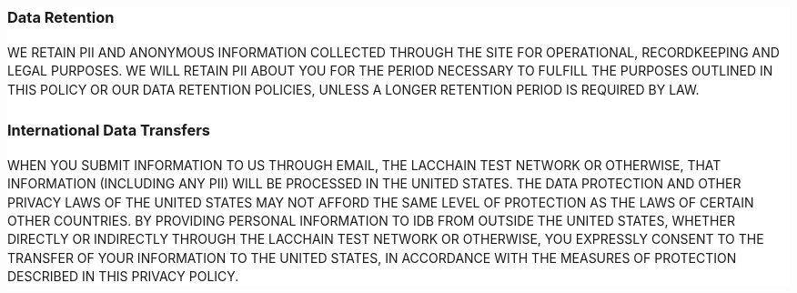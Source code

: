 <h3 class="clause">Data Retention</h3>
WE RETAIN PII AND ANONYMOUS INFORMATION COLLECTED THROUGH THE SITE FOR OPERATIONAL, RECORDKEEPING AND LEGAL PURPOSES. WE WILL RETAIN PII ABOUT YOU FOR THE PERIOD NECESSARY TO FULFILL THE PURPOSES OUTLINED IN THIS POLICY OR OUR DATA RETENTION POLICIES, UNLESS A LONGER RETENTION PERIOD IS REQUIRED BY LAW.

<h3 class="clause">International Data Transfers</h3>
WHEN YOU SUBMIT INFORMATION TO US THROUGH EMAIL, THE LACCHAIN TEST NETWORK OR OTHERWISE, THAT INFORMATION (INCLUDING ANY PII) WILL BE PROCESSED IN THE UNITED STATES. THE DATA PROTECTION AND OTHER PRIVACY LAWS OF THE UNITED STATES MAY NOT AFFORD THE SAME LEVEL OF PROTECTION AS THE LAWS OF CERTAIN OTHER COUNTRIES. BY PROVIDING PERSONAL INFORMATION TO IDB FROM OUTSIDE THE UNITED STATES, WHETHER DIRECTLY OR INDIRECTLY THROUGH THE LACCHAIN TEST NETWORK OR OTHERWISE, YOU EXPRESSLY CONSENT TO THE TRANSFER OF YOUR INFORMATION TO THE UNITED STATES, IN ACCORDANCE WITH THE MEASURES OF PROTECTION DESCRIBED IN THIS PRIVACY POLICY.